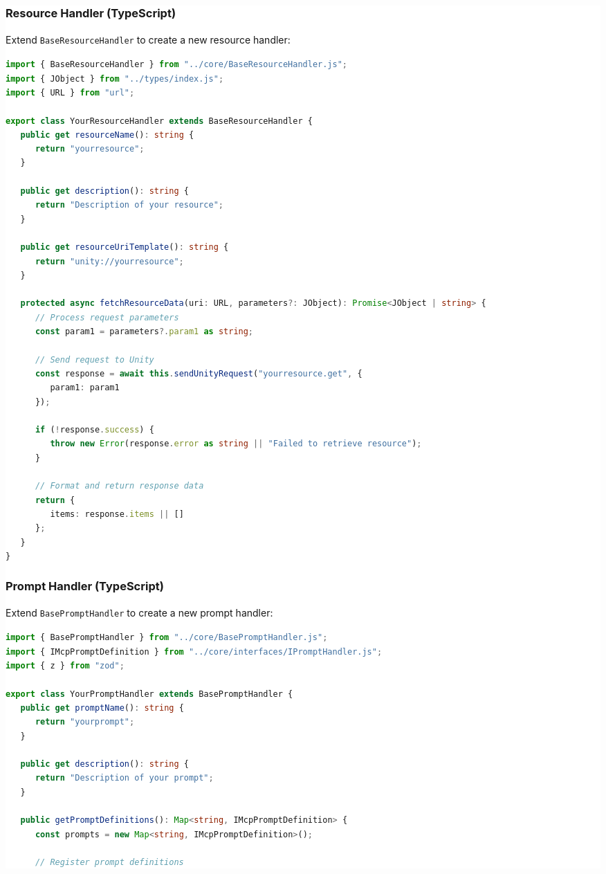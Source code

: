 ### Resource Handler (TypeScript)

Extend `BaseResourceHandler` to create a new resource handler:

```typescript
import { BaseResourceHandler } from "../core/BaseResourceHandler.js";
import { JObject } from "../types/index.js";
import { URL } from "url";

export class YourResourceHandler extends BaseResourceHandler {
   public get resourceName(): string {
      return "yourresource";
   }

   public get description(): string {
      return "Description of your resource";
   }

   public get resourceUriTemplate(): string {
      return "unity://yourresource";
   }

   protected async fetchResourceData(uri: URL, parameters?: JObject): Promise<JObject | string> {
      // Process request parameters
      const param1 = parameters?.param1 as string;

      // Send request to Unity
      const response = await this.sendUnityRequest("yourresource.get", {
         param1: param1
      });

      if (!response.success) {
         throw new Error(response.error as string || "Failed to retrieve resource");
      }

      // Format and return response data
      return {
         items: response.items || []
      };
   }
}
```

### Prompt Handler (TypeScript)

Extend `BasePromptHandler` to create a new prompt handler:

```typescript
import { BasePromptHandler } from "../core/BasePromptHandler.js";
import { IMcpPromptDefinition } from "../core/interfaces/IPromptHandler.js";
import { z } from "zod";

export class YourPromptHandler extends BasePromptHandler {
   public get promptName(): string {
      return "yourprompt";
   }

   public get description(): string {
      return "Description of your prompt";
   }

   public getPromptDefinitions(): Map<string, IMcpPromptDefinition> {
      const prompts = new Map<string, IMcpPromptDefinition>();

      // Register prompt definitions
```